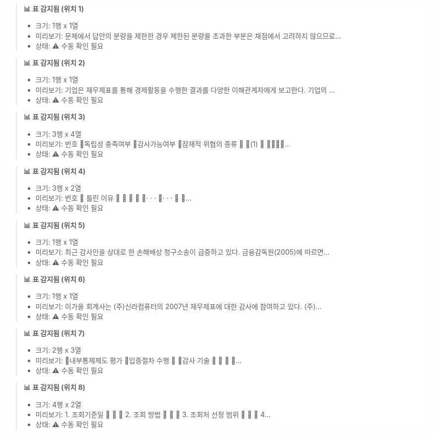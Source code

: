 

> **📊 표 감지됨 (위치 1)**
> - 크기: 1행 x 1열
> - 미리보기: 문제에서 답안의 분량을 제한한 경우 제한된 분량을 초과한 부분은 채점에서 고려하지 않으므로...
> - 상태: ⚠️ 수동 확인 필요





> **📊 표 감지됨 (위치 2)**
> - 크기: 1행 x 1열
> - 미리보기: 기업은  재무제표를 통해 경제활동을 수행한 결과를 다양한 이해관계자에게 보고한다. 기업의 ...
> - 상태: ⚠️ 수동 확인 필요





> **📊 표 감지됨 (위치 3)**
> - 크기: 3행 x 4열
> - 미리보기: 번호 독립성  충족여부 감사가능여부 잠재적 위협의 종류  (1)     ...
> - 상태: ⚠️ 수동 확인 필요





> **📊 표 감지됨 (위치 4)**
> - 크기: 3행 x 2열
> - 미리보기: 번호  틀린 이유     · · · · · ·  ...
> - 상태: ⚠️ 수동 확인 필요





> **📊 표 감지됨 (위치 5)**
> - 크기: 1행 x 1열
> - 미리보기: 최근 감사인을 상대로 한 손해배상 청구소송이 급증하고 있다. 금융감독원(2005)에 따르면...
> - 상태: ⚠️ 수동 확인 필요





> **📊 표 감지됨 (위치 6)**
> - 크기: 1행 x 1열
> - 미리보기: 이가을 회계사는 (주)신라컴퓨터의 2007년 재무제표에 대한 감사에 참여하고 있다. (주)...
> - 상태: ⚠️ 수동 확인 필요





> **📊 표 감지됨 (위치 7)**
> - 크기: 2행 x 3열
> - 미리보기: 내부통제제도 평가 입증절차 수행  감사 기술    ...
> - 상태: ⚠️ 수동 확인 필요





> **📊 표 감지됨 (위치 8)**
> - 크기: 4행 x 2열
> - 미리보기: 1. 조회기준일    2. 조회 방법    3. 조회처 선정 범위    4...
> - 상태: ⚠️ 수동 확인 필요
